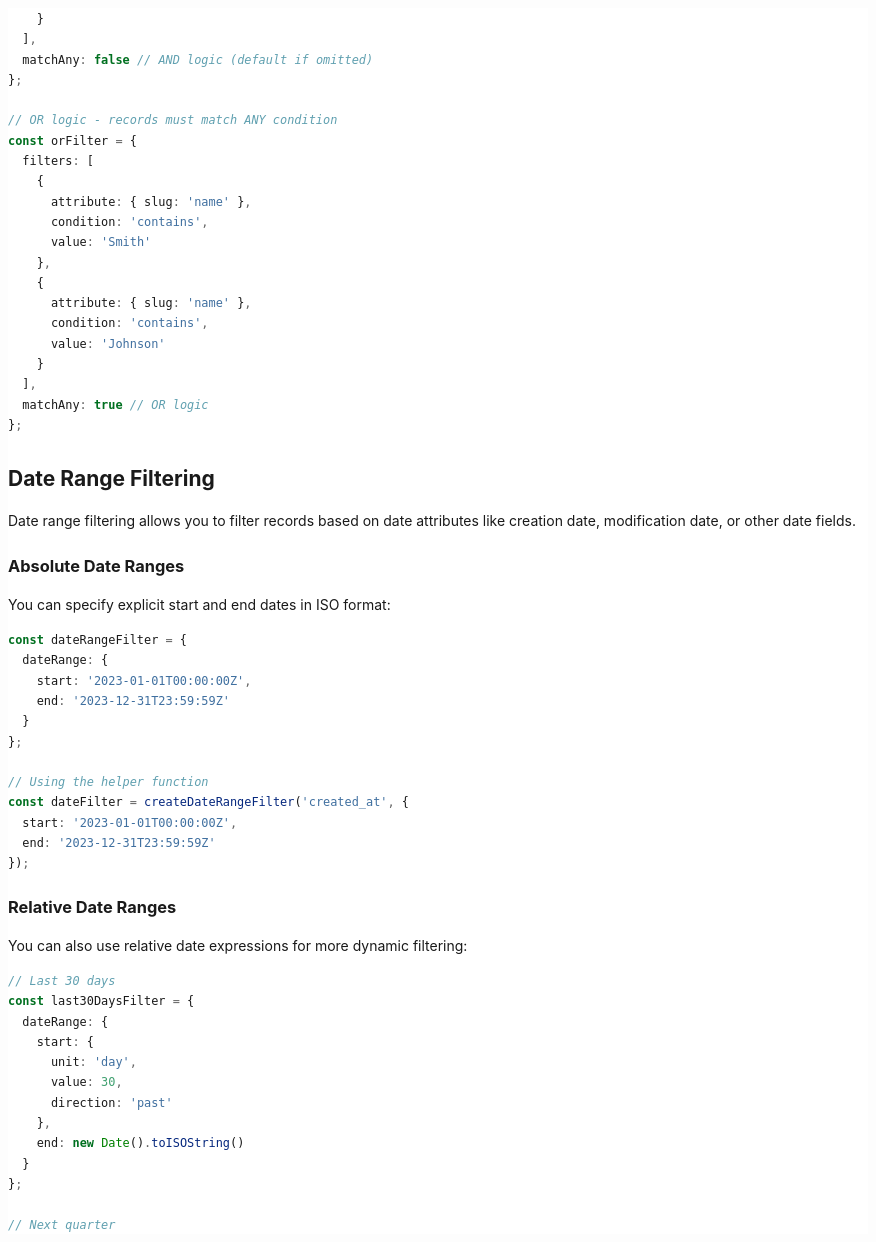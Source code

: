 ```typescript
    }
  ],
  matchAny: false // AND logic (default if omitted)
};

// OR logic - records must match ANY condition
const orFilter = {
  filters: [
    {
      attribute: { slug: 'name' },
      condition: 'contains',
      value: 'Smith'
    },
    {
      attribute: { slug: 'name' },
      condition: 'contains',
      value: 'Johnson'
    }
  ],
  matchAny: true // OR logic
};
```

## Date Range Filtering

Date range filtering allows you to filter records based on date attributes like creation date, modification date, or other date fields.

### Absolute Date Ranges

You can specify explicit start and end dates in ISO format:

```typescript
const dateRangeFilter = {
  dateRange: {
    start: '2023-01-01T00:00:00Z',
    end: '2023-12-31T23:59:59Z'
  }
};

// Using the helper function
const dateFilter = createDateRangeFilter('created_at', {
  start: '2023-01-01T00:00:00Z',
  end: '2023-12-31T23:59:59Z'
});
```

### Relative Date Ranges

You can also use relative date expressions for more dynamic filtering:

```typescript
// Last 30 days
const last30DaysFilter = {
  dateRange: {
    start: {
      unit: 'day',
      value: 30,
      direction: 'past'
    },
    end: new Date().toISOString()
  }
};

// Next quarter
```